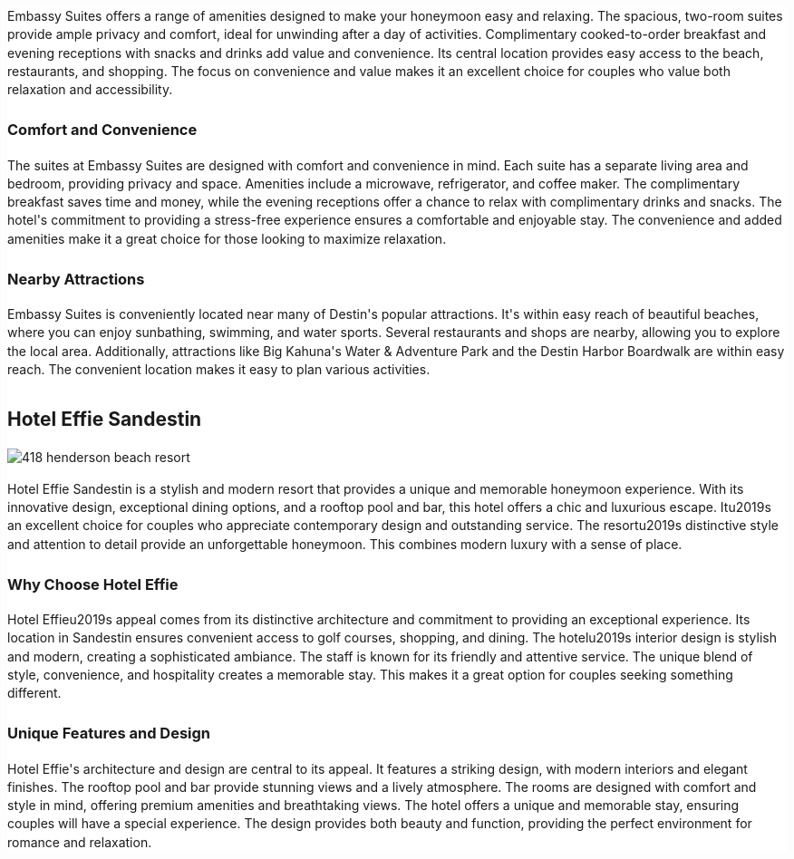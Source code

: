 Embassy Suites offers a range of amenities designed to make your honeymoon easy and relaxing. The spacious, two-room suites provide ample privacy and comfort, ideal for unwinding after a day of activities. Complimentary cooked-to-order breakfast and evening receptions with snacks and drinks add value and convenience. Its central location provides easy access to the beach, restaurants, and shopping. The focus on convenience and value makes it an excellent choice for couples who value both relaxation and accessibility.

### Comfort and Convenience

The suites at Embassy Suites are designed with comfort and convenience in mind. Each suite has a separate living area and bedroom, providing privacy and space. Amenities include a microwave, refrigerator, and coffee maker. The complimentary breakfast saves time and money, while the evening receptions offer a chance to relax with complimentary drinks and snacks. The hotel's commitment to providing a stress-free experience ensures a comfortable and enjoyable stay. The convenience and added amenities make it a great choice for those looking to maximize relaxation.

### Nearby Attractions

Embassy Suites is conveniently located near many of Destin's popular attractions. It's within easy reach of beautiful beaches, where you can enjoy sunbathing, swimming, and water sports. Several restaurants and shops are nearby, allowing you to explore the local area. Additionally, attractions like Big Kahuna's Water & Adventure Park and the Destin Harbor Boardwalk are within easy reach. The convenient location makes it easy to plan various activities.

## Hotel Effie Sandestin

![418 henderson beach resort](/img/418-henderson-beach-resort.webp)

Hotel Effie Sandestin is a stylish and modern resort that provides a unique and memorable honeymoon experience. With its innovative design, exceptional dining options, and a rooftop pool and bar, this hotel offers a chic and luxurious escape. Itu2019s an excellent choice for couples who appreciate contemporary design and outstanding service. The resortu2019s distinctive style and attention to detail provide an unforgettable honeymoon. This combines modern luxury with a sense of place.

### Why Choose Hotel Effie

Hotel Effieu2019s appeal comes from its distinctive architecture and commitment to providing an exceptional experience. Its location in Sandestin ensures convenient access to golf courses, shopping, and dining. The hotelu2019s interior design is stylish and modern, creating a sophisticated ambiance. The staff is known for its friendly and attentive service. The unique blend of style, convenience, and hospitality creates a memorable stay. This makes it a great option for couples seeking something different.

### Unique Features and Design

Hotel Effie's architecture and design are central to its appeal. It features a striking design, with modern interiors and elegant finishes. The rooftop pool and bar provide stunning views and a lively atmosphere. The rooms are designed with comfort and style in mind, offering premium amenities and breathtaking views. The hotel offers a unique and memorable stay, ensuring couples will have a special experience. The design provides both beauty and function, providing the perfect environment for romance and relaxation.
